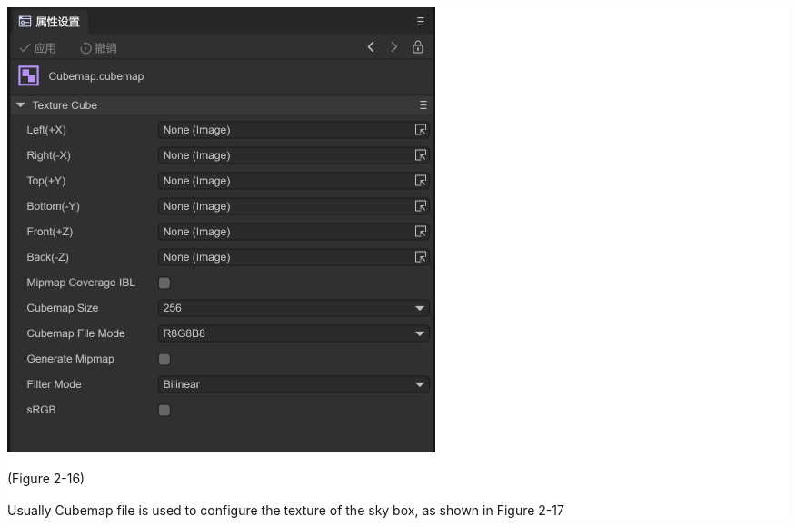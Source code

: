 <img src="img/2-16.png" style="zoom:50%;" />  

(Figure 2-16)

Usually Cubemap file is used to configure the texture of the sky box, as shown in Figure 2-17
